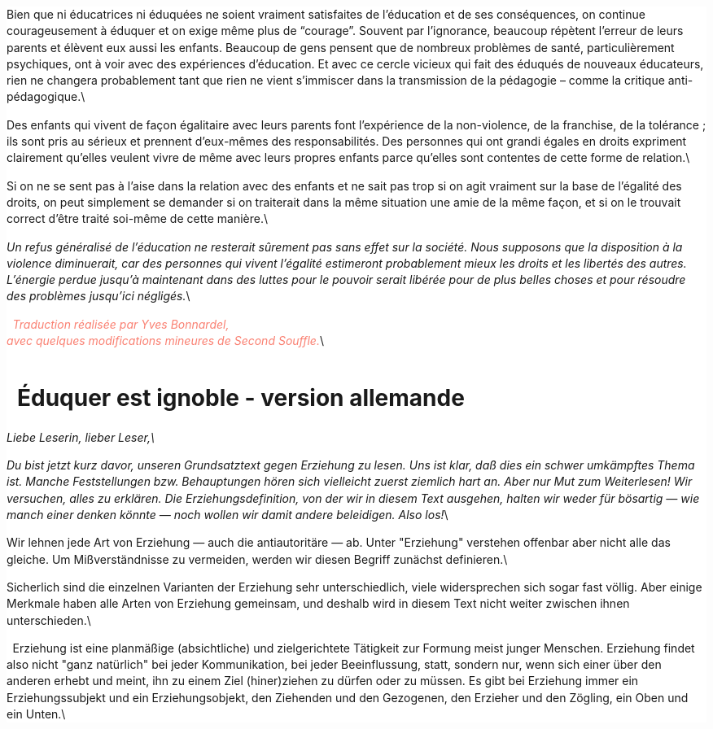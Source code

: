 Bien que ni éducatrices ni éduquées ne soient vraiment satisfaites de l’éducation et de ses conséquences, on continue courageusement à éduquer et on exige même plus de “courage”. Souvent par l’ignorance, beaucoup répètent l’erreur de leurs parents et élèvent eux aussi les enfants. Beaucoup de gens pensent que de nombreux problèmes de santé, particulièrement psychiques, ont à voir avec des expériences d’éducation. Et avec ce cercle vicieux qui fait des éduqués de nouveaux éducateurs, rien ne changera probablement tant que rien ne vient s’immiscer dans la transmission de la pédagogie – comme la critique anti-pédagogique.\

Des enfants qui vivent de façon égalitaire avec leurs parents font l’expérience de la non-violence, de la franchise, de la tolérance&nbsp;; ils sont pris au sérieux et prennent d’eux-mêmes des responsabilités. Des personnes qui ont grandi égales en droits expriment clairement qu’elles veulent vivre de même avec leurs propres enfants parce qu’elles sont contentes de cette forme de relation.\

Si on ne se sent pas à l’aise dans la relation avec des enfants et ne sait pas trop si on agit vraiment sur la base de l’égalité des droits, on peut simplement se demander si on traiterait dans la même situation une amie de la même façon, et si on le trouvait correct d’être traité soi-même de cette manière.\

<i>Un refus généralisé de l’éducation ne resterait sûrement pas sans effet sur la société. Nous supposons que la disposition à la violence diminuerait, car des personnes qui vivent l’égalité estimeront probablement mieux les droits et les libertés des autres. L’énergie perdue jusqu’à maintenant dans des luttes pour le pouvoir serait libérée pour de plus belles choses et pour résoudre des problèmes jusqu’ici négligés.</i>\

<span style="color:#fa8072"><i class="fas fa-globe" style="padding-right:7.5px"></i><i>Traduction réalisée par Yves Bonnardel,\
avec quelques modifications mineures de Second Souffle.</i></span>\

# <i class="fas fa-pencil-alt" aria-hidden="true" style="padding-right:13px;"></i>Éduquer est ignoble - version allemande
<i>Liebe Leserin, lieber Leser,\

Du bist jetzt kurz davor, unseren Grundsatztext gegen Erziehung zu lesen. Uns ist klar, daß dies ein schwer umkämpftes Thema ist. Manche Feststellungen bzw. Behauptungen hören sich vielleicht zuerst ziemlich hart an. Aber nur Mut zum Weiterlesen! Wir versuchen, alles zu erklären. Die Erziehungsdefinition, von der wir in diesem Text ausgehen, halten wir weder für bösartig —&nbsp;wie manch einer denken könnte&nbsp;— noch wollen wir damit andere beleidigen. Also los!</i>\

Wir lehnen jede Art von Erziehung —&nbsp;auch die antiautoritäre&nbsp;— ab. Unter "Erziehung" verstehen offenbar aber nicht alle das gleiche. Um Mißverständnisse zu vermeiden, werden wir diesen Begriff zunächst definieren.\

Sicherlich sind die einzelnen Varianten der Erziehung sehr unterschiedlich, viele widersprechen sich sogar fast völlig. Aber einige Merkmale haben alle Arten von Erziehung gemeinsam, und deshalb wird in diesem Text nicht weiter zwischen ihnen unterschieden.\

<i class="fas fa-arrow-right fa-sm" style="padding-right:7.5px;color:#fa8072"></i>Erziehung ist eine planmäßige (absichtliche) und zielgerichtete Tätigkeit zur Formung meist junger Menschen. Erziehung findet also nicht "ganz natürlich" bei jeder Kommunikation, bei jeder Beeinflussung, statt, sondern nur, wenn sich einer über den anderen erhebt und meint, ihn zu einem Ziel (hiner)ziehen zu dürfen oder zu müssen. Es gibt bei Erziehung immer ein Erziehungssubjekt und ein Erziehungsobjekt, den Ziehenden und den Gezogenen, den Erzieher und den Zögling, ein Oben und ein Unten.\
